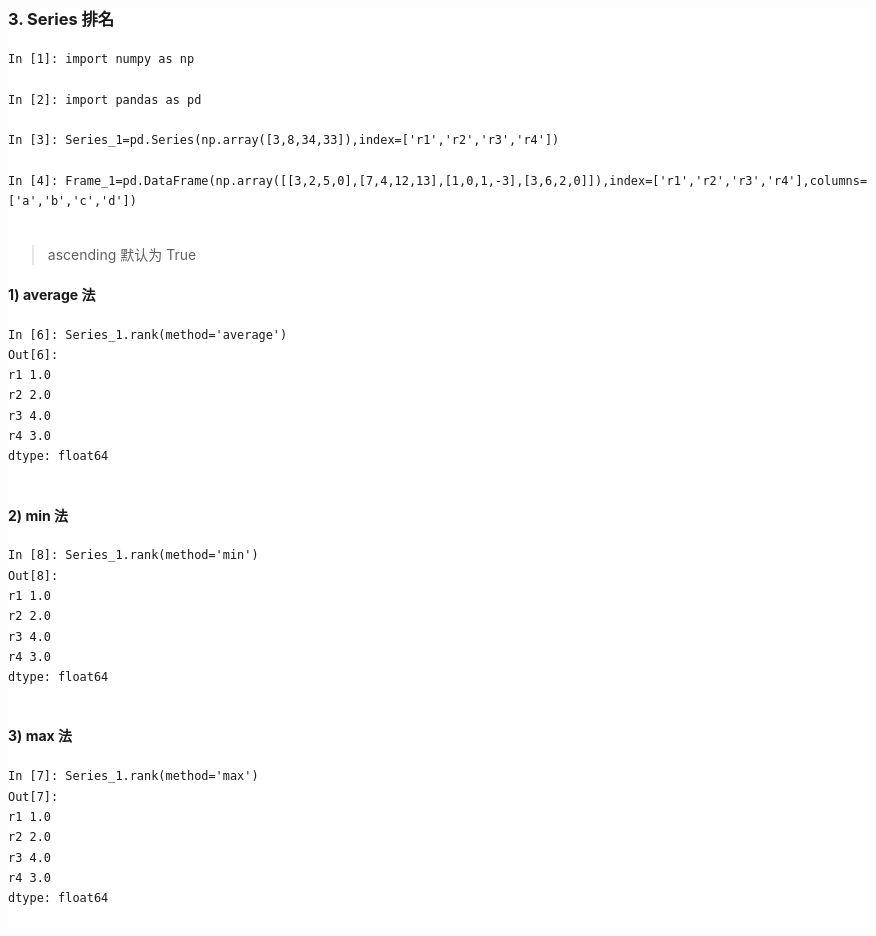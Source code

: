

### 3. Series 排名

```
In [1]: import numpy as np 

In [2]: import pandas as pd

In [3]: Series_1=pd.Series(np.array([3,8,34,33]),index=['r1','r2','r3','r4'])

In [4]: Frame_1=pd.DataFrame(np.array([[3,2,5,0],[7,4,12,13],[1,0,1,-3],[3,6,2,0]]),index=['r1','r2','r3','r4'],columns=['a','b','c','d'])


```

> ascending 默认为 True

#### 1) average 法

```
In [6]: Series_1.rank(method='average')
Out[6]: 
r1 1.0
r2 2.0
r3 4.0
r4 3.0
dtype: float64


```

#### 2) min 法

```
In [8]: Series_1.rank(method='min')
Out[8]: 
r1 1.0
r2 2.0
r3 4.0
r4 3.0
dtype: float64


```

#### 3) max 法

```
In [7]: Series_1.rank(method='max')
Out[7]: 
r1 1.0
r2 2.0
r3 4.0
r4 3.0
dtype: float64


```

